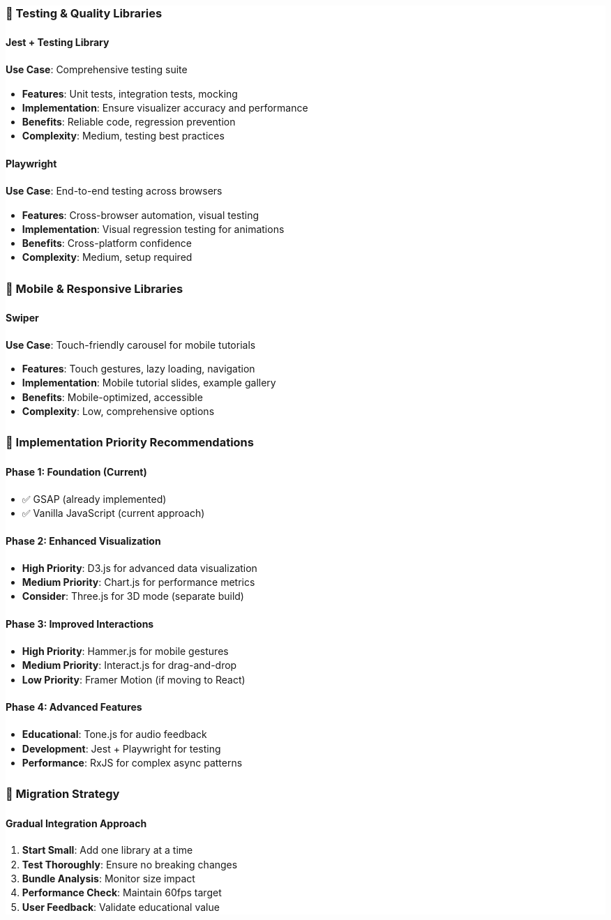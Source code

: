 ### 🧪 Testing & Quality Libraries

#### Jest + Testing Library
**Use Case**: Comprehensive testing suite
- **Features**: Unit tests, integration tests, mocking
- **Implementation**: Ensure visualizer accuracy and performance
- **Benefits**: Reliable code, regression prevention
- **Complexity**: Medium, testing best practices

#### Playwright
**Use Case**: End-to-end testing across browsers
- **Features**: Cross-browser automation, visual testing
- **Implementation**: Visual regression testing for animations
- **Benefits**: Cross-platform confidence
- **Complexity**: Medium, setup required

### 📱 Mobile & Responsive Libraries

#### Swiper
**Use Case**: Touch-friendly carousel for mobile tutorials
- **Features**: Touch gestures, lazy loading, navigation
- **Implementation**: Mobile tutorial slides, example gallery
- **Benefits**: Mobile-optimized, accessible
- **Complexity**: Low, comprehensive options

### 🎯 Implementation Priority Recommendations

#### Phase 1: Foundation (Current)
- ✅ GSAP (already implemented)
- ✅ Vanilla JavaScript (current approach)

#### Phase 2: Enhanced Visualization
- **High Priority**: D3.js for advanced data visualization
- **Medium Priority**: Chart.js for performance metrics
- **Consider**: Three.js for 3D mode (separate build)

#### Phase 3: Improved Interactions  
- **High Priority**: Hammer.js for mobile gestures
- **Medium Priority**: Interact.js for drag-and-drop
- **Low Priority**: Framer Motion (if moving to React)

#### Phase 4: Advanced Features
- **Educational**: Tone.js for audio feedback
- **Development**: Jest + Playwright for testing
- **Performance**: RxJS for complex async patterns

### 🔄 Migration Strategy

#### Gradual Integration Approach
1. **Start Small**: Add one library at a time
2. **Test Thoroughly**: Ensure no breaking changes
3. **Bundle Analysis**: Monitor size impact
4. **Performance Check**: Maintain 60fps target
5. **User Feedback**: Validate educational value
